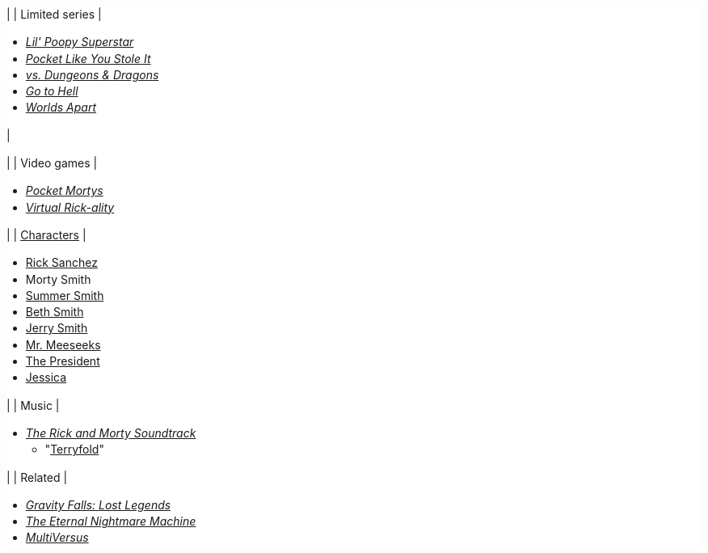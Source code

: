 
 |
| Limited series | 
* *[Lil' Poopy Superstar](/wiki/Rick_and_Morty_%E2%80%93_Lil%27_Poopy_Superstar "Rick and Morty – Lil' Poopy Superstar")*
* *[Pocket Like You Stole It](/wiki/Rick_and_Morty_%E2%80%93_Pocket_Like_You_Stole_It "Rick and Morty – Pocket Like You Stole It")*
* *[vs. Dungeons & Dragons](/wiki/Rick_and_Morty_vs._Dungeons_and_Dragons "Rick and Morty vs. Dungeons and Dragons")*
* *[Go to Hell](/wiki/Rick_and_Morty_%E2%80%93_Go_to_Hell "Rick and Morty – Go to Hell")*
* *[Worlds Apart](/wiki/Rick_and_Morty_%E2%80%93_Worlds_Apart "Rick and Morty – Worlds Apart")*


 |

 |
| Video games | 
* *[Pocket Mortys](/wiki/Pocket_Mortys "Pocket Mortys")*
* *[Virtual Rick-ality](/wiki/Rick_and_Morty:_Virtual_Rick-ality "Rick and Morty: Virtual Rick-ality")*


 |
| [Characters](/wiki/List_of_Rick_and_Morty_characters "List of Rick and Morty characters") | 
* [Rick Sanchez](/wiki/Rick_Sanchez "Rick Sanchez")
* Morty Smith
* [Summer Smith](/wiki/Summer_Smith "Summer Smith")
* [Beth Smith](/wiki/Beth_Smith "Beth Smith")
* [Jerry Smith](/wiki/Jerry_Smith_(Rick_and_Morty) "Jerry Smith (Rick and Morty)")
* [Mr. Meeseeks](/wiki/Mr._Meeseeks "Mr. Meeseeks")
* [The President](/wiki/The_President_(Rick_and_Morty) "The President (Rick and Morty)")
* [Jessica](/wiki/Jessica_(Rick_and_Morty) "Jessica (Rick and Morty)")


 |
| Music | 
* *[The Rick and Morty Soundtrack](/wiki/Rick_and_Morty_(soundtrack) "Rick and Morty (soundtrack)")*
	+ "[Terryfold](/wiki/Terryfold "Terryfold")"


 |
| Related | 
* *[Gravity Falls: Lost Legends](/wiki/Gravity_Falls:_Lost_Legends "Gravity Falls: Lost Legends")*
* *[The Eternal Nightmare Machine](/wiki/Rick_%2B_Morty_in_the_Eternal_Nightmare_Machine "Rick + Morty in the Eternal Nightmare Machine")*
* *[MultiVersus](/wiki/MultiVersus "MultiVersus")*
